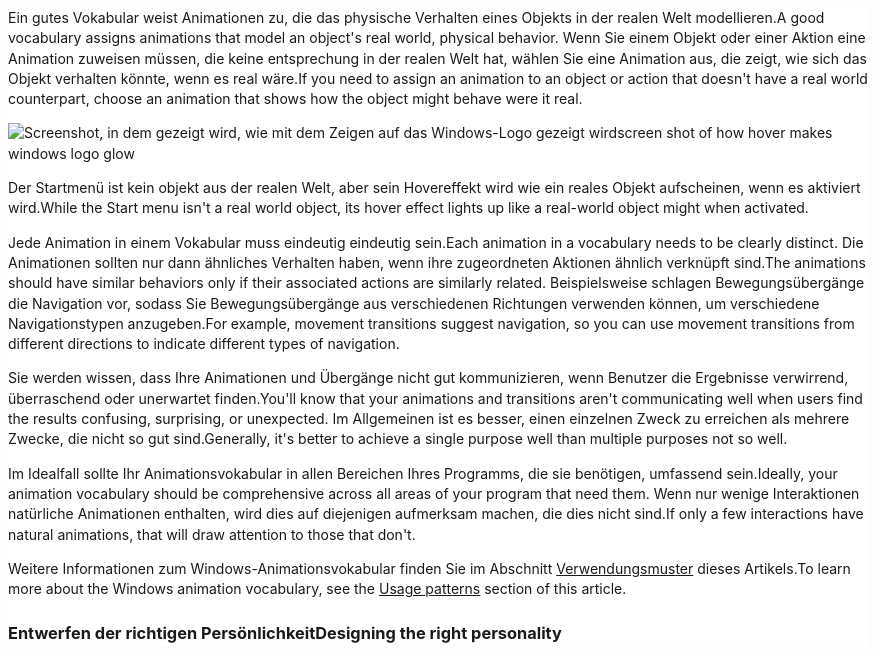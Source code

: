 <span data-ttu-id="266f3-253">Ein gutes Vokabular weist Animationen zu, die das physische Verhalten eines Objekts in der realen Welt modellieren.</span><span class="sxs-lookup"><span data-stu-id="266f3-253">A good vocabulary assigns animations that model an object's real world, physical behavior.</span></span> <span data-ttu-id="266f3-254">Wenn Sie einem Objekt oder einer Aktion eine Animation zuweisen müssen, die keine entsprechung in der realen Welt hat, wählen Sie eine Animation aus, die zeigt, wie sich das Objekt verhalten könnte, wenn es real wäre.</span><span class="sxs-lookup"><span data-stu-id="266f3-254">If you need to assign an animation to an object or action that doesn't have a real world counterpart, choose an animation that shows how the object might behave were it real.</span></span>

![<span data-ttu-id="266f3-255">Screenshot, in dem gezeigt wird, wie mit dem Zeigen auf das Windows-Logo gezeigt wird</span><span class="sxs-lookup"><span data-stu-id="266f3-255">screen shot of how hover makes windows logo glow</span></span> ](images/vis-animations-image17.png)

<span data-ttu-id="266f3-256">Der Startmenü ist kein objekt aus der realen Welt, aber sein Hovereffekt wird wie ein reales Objekt aufscheinen, wenn es aktiviert wird.</span><span class="sxs-lookup"><span data-stu-id="266f3-256">While the Start menu isn't a real world object, its hover effect lights up like a real-world object might when activated.</span></span>

<span data-ttu-id="266f3-257">Jede Animation in einem Vokabular muss eindeutig eindeutig sein.</span><span class="sxs-lookup"><span data-stu-id="266f3-257">Each animation in a vocabulary needs to be clearly distinct.</span></span> <span data-ttu-id="266f3-258">Die Animationen sollten nur dann ähnliches Verhalten haben, wenn ihre zugeordneten Aktionen ähnlich verknüpft sind.</span><span class="sxs-lookup"><span data-stu-id="266f3-258">The animations should have similar behaviors only if their associated actions are similarly related.</span></span> <span data-ttu-id="266f3-259">Beispielsweise schlagen Bewegungsübergänge die Navigation vor, sodass Sie Bewegungsübergänge aus verschiedenen Richtungen verwenden können, um verschiedene Navigationstypen anzugeben.</span><span class="sxs-lookup"><span data-stu-id="266f3-259">For example, movement transitions suggest navigation, so you can use movement transitions from different directions to indicate different types of navigation.</span></span>

<span data-ttu-id="266f3-260">Sie werden wissen, dass Ihre Animationen und Übergänge nicht gut kommunizieren, wenn Benutzer die Ergebnisse verwirrend, überraschend oder unerwartet finden.</span><span class="sxs-lookup"><span data-stu-id="266f3-260">You'll know that your animations and transitions aren't communicating well when users find the results confusing, surprising, or unexpected.</span></span> <span data-ttu-id="266f3-261">Im Allgemeinen ist es besser, einen einzelnen Zweck zu erreichen als mehrere Zwecke, die nicht so gut sind.</span><span class="sxs-lookup"><span data-stu-id="266f3-261">Generally, it's better to achieve a single purpose well than multiple purposes not so well.</span></span>

<span data-ttu-id="266f3-262">Im Idealfall sollte Ihr Animationsvokabular in allen Bereichen Ihres Programms, die sie benötigen, umfassend sein.</span><span class="sxs-lookup"><span data-stu-id="266f3-262">Ideally, your animation vocabulary should be comprehensive across all areas of your program that need them.</span></span> <span data-ttu-id="266f3-263">Wenn nur wenige Interaktionen natürliche Animationen enthalten, wird dies auf diejenigen aufmerksam machen, die dies nicht sind.</span><span class="sxs-lookup"><span data-stu-id="266f3-263">If only a few interactions have natural animations, that will draw attention to those that don't.</span></span>

<span data-ttu-id="266f3-264">Weitere Informationen zum Windows-Animationsvokabular finden Sie im Abschnitt [Verwendungsmuster](#usage-patterns) dieses Artikels.</span><span class="sxs-lookup"><span data-stu-id="266f3-264">To learn more about the Windows animation vocabulary, see the [Usage patterns](#usage-patterns) section of this article.</span></span>

### <a name="designing-the-right-personality"></a><span data-ttu-id="266f3-265">Entwerfen der richtigen Persönlichkeit</span><span class="sxs-lookup"><span data-stu-id="266f3-265">Designing the right personality</span></span>
